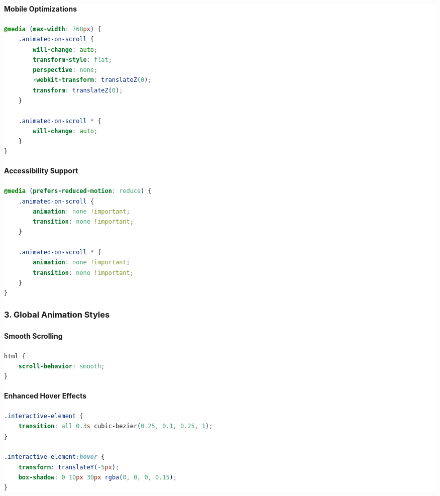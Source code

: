 #### Mobile Optimizations
```css
@media (max-width: 768px) {
    .animated-on-scroll {
        will-change: auto;
        transform-style: flat;
        perspective: none;
        -webkit-transform: translateZ(0);
        transform: translateZ(0);
    }
    
    .animated-on-scroll * {
        will-change: auto;
    }
}
```

#### Accessibility Support
```css
@media (prefers-reduced-motion: reduce) {
    .animated-on-scroll {
        animation: none !important;
        transition: none !important;
    }

    .animated-on-scroll * {
        animation: none !important;
        transition: none !important;
    }
}
```

### 3. Global Animation Styles

#### Smooth Scrolling
```css
html {
    scroll-behavior: smooth;
}
```

#### Enhanced Hover Effects
```css
.interactive-element {
    transition: all 0.3s cubic-bezier(0.25, 0.1, 0.25, 1);
}

.interactive-element:hover {
    transform: translateY(-5px);
    box-shadow: 0 10px 30px rgba(0, 0, 0, 0.15);
}
```

